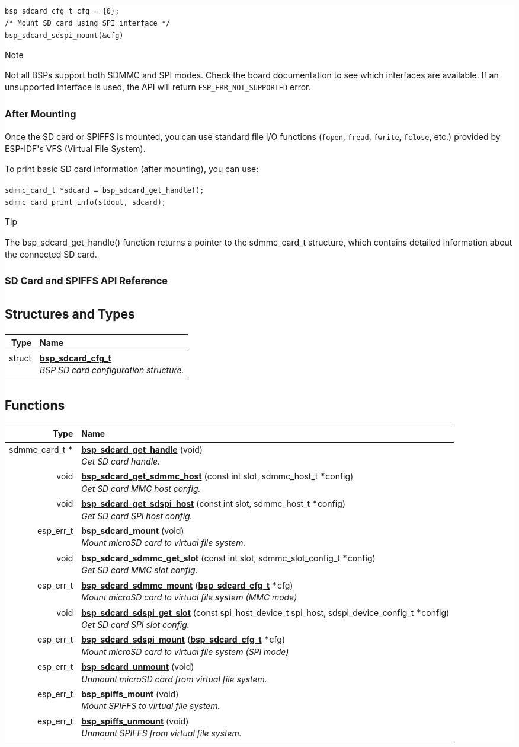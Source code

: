 ```
bsp_sdcard_cfg_t cfg = {0};
/* Mount SD card using SPI interface */
bsp_sdcard_sdspi_mount(&cfg)
```

> [!NOTE]
> Not all BSPs support both SDMMC and SPI modes. Check the board documentation to see which interfaces are available.
> If an unsupported interface is used, the API will return `ESP_ERR_NOT_SUPPORTED` error.

### After Mounting

Once the SD card or SPIFFS is mounted, you can use standard file I/O functions (`fopen`, `fread`, `fwrite`, `fclose`, etc.) provided by ESP-IDF's VFS (Virtual File System).

To print basic SD card information (after mounting), you can use:
```
sdmmc_card_t *sdcard = bsp_sdcard_get_handle();
sdmmc_card_print_info(stdout, sdcard);
```

> [!TIP]
> The bsp_sdcard_get_handle() function returns a pointer to the sdmmc_card_t structure, which contains detailed information about the connected SD card.

### SD Card and SPIFFS API Reference

## Structures and Types

| Type | Name |
| ---: | :--- |
| struct | [**bsp\_sdcard\_cfg\_t**](#struct-bsp_sdcard_cfg_t) <br>_BSP SD card configuration structure._ |

## Functions

| Type | Name |
| ---: | :--- |
|  sdmmc\_card\_t \* | [**bsp\_sdcard\_get\_handle**](#function-bsp_sdcard_get_handle) (void) <br>_Get SD card handle._ |
|  void | [**bsp\_sdcard\_get\_sdmmc\_host**](#function-bsp_sdcard_get_sdmmc_host) (const int slot, sdmmc\_host\_t \*config) <br>_Get SD card MMC host config._ |
|  void | [**bsp\_sdcard\_get\_sdspi\_host**](#function-bsp_sdcard_get_sdspi_host) (const int slot, sdmmc\_host\_t \*config) <br>_Get SD card SPI host config._ |
|  esp\_err\_t | [**bsp\_sdcard\_mount**](#function-bsp_sdcard_mount) (void) <br>_Mount microSD card to virtual file system._ |
|  void | [**bsp\_sdcard\_sdmmc\_get\_slot**](#function-bsp_sdcard_sdmmc_get_slot) (const int slot, sdmmc\_slot\_config\_t \*config) <br>_Get SD card MMC slot config._ |
|  esp\_err\_t | [**bsp\_sdcard\_sdmmc\_mount**](#function-bsp_sdcard_sdmmc_mount) ([**bsp\_sdcard\_cfg\_t**](#struct-bsp_sdcard_cfg_t) \*cfg) <br>_Mount microSD card to virtual file system (MMC mode)_ |
|  void | [**bsp\_sdcard\_sdspi\_get\_slot**](#function-bsp_sdcard_sdspi_get_slot) (const spi\_host\_device\_t spi\_host, sdspi\_device\_config\_t \*config) <br>_Get SD card SPI slot config._ |
|  esp\_err\_t | [**bsp\_sdcard\_sdspi\_mount**](#function-bsp_sdcard_sdspi_mount) ([**bsp\_sdcard\_cfg\_t**](#struct-bsp_sdcard_cfg_t) \*cfg) <br>_Mount microSD card to virtual file system (SPI mode)_ |
|  esp\_err\_t | [**bsp\_sdcard\_unmount**](#function-bsp_sdcard_unmount) (void) <br>_Unmount microSD card from virtual file system._ |
|  esp\_err\_t | [**bsp\_spiffs\_mount**](#function-bsp_spiffs_mount) (void) <br>_Mount SPIFFS to virtual file system._ |
|  esp\_err\_t | [**bsp\_spiffs\_unmount**](#function-bsp_spiffs_unmount) (void) <br>_Unmount SPIFFS from virtual file system._ |
